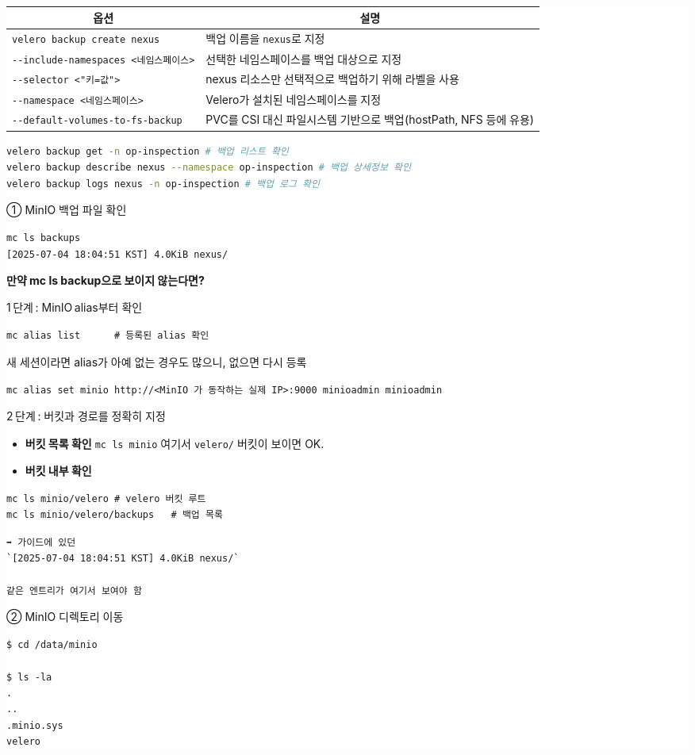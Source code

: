 | 옵션                               | 설명                                             |
| -------------------------------- | ---------------------------------------------- |
| `velero backup create nexus`     | 백업 이름을 `nexus`로 지정                             |
| `--include-namespaces <네임스페이스>`  | 선택한 네임스페이스를 백업 대상으로 지정                         |
| `--selector <"키=값">`             | nexus 리소스만 선택적으로 백업하기 위해 라벨을 사용                |
| `--namespace <네임스페이스>`           | Velero가 설치된 네임스페이스를 지정                         |
| `--default-volumes-to-fs-backup` | PVC를 CSI 대신 파일시스템 기반으로 백업(hostPath, NFS 등에 유용) |

```bash
velero backup get -n op-inspection # 백업 리스트 확인
velero backup describe nexus --namespace op-inspection # 백업 상세정보 확인
velero backup logs nexus -n op-inspection # 백업 로그 확인
```

① MinIO 백업 파일 확인
```
mc ls backups
[2025-07-04 18:04:51 KST] 4.0KiB nexus/
```

**만약 mc ls backup으로 보이지 않는다면?**

1 단계 : MinIO alias부터 확인

`mc alias list      # 등록된 alias 확인`

새 세션이라면 alias가 아예 없는 경우도 많으니, 없으면 다시 등록

`mc alias set minio http://<MinIO 가 동작하는 실제 IP>:9000 minioadmin minioadmin`

2 단계 : 버킷과 경로를 정확히 지정

- **버킷 목록 확인**
    `mc ls minio`
    여기서 `velero/` 버킷이 보이면 OK.

- **버킷 내부 확인**
```
mc ls minio/velero # velero 버킷 루트
mc ls minio/velero/backups   # 백업 목록
```
    ➡︎ 가이드에 있던
    `[2025-07-04 18:04:51 KST] 4.0KiB nexus/`
    
    같은 엔트리가 여기서 보여야 함

② MinIO 디렉토리 이동
```
$ cd /data/minio

$ ls -la
.
..
.minio.sys
velero
```
